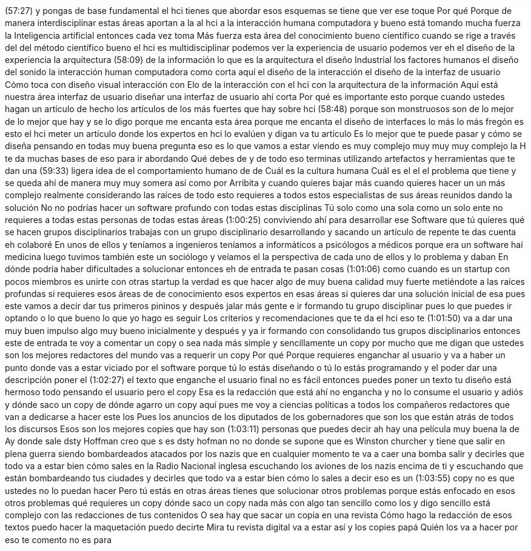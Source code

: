 (57:27) y pongas de base fundamental el hci tienes que abordar esos esquemas se tiene que ver ese toque Por qué Porque de manera interdisciplinar estas áreas aportan a la al hci a la interacción humana computadora y bueno está tomando mucha fuerza la Inteligencia artificial entonces cada vez toma Más fuerza esta área del conocimiento bueno científico cuando se rige a través del del método científico bueno el hci es multidisciplinar podemos ver la experiencia de usuario podemos ver eh el diseño de la experiencia la arquitectura
(58:09) de la información lo que es la arquitectura el diseño Industrial los factores humanos el diseño del sonido la interacción human computadora como corta aquí el diseño de la interacción el diseño de la interfaz de usuario Cómo toca con diseño visual interacción con Elo de la interacción con el hci con la arquitectura de la información Aquí está nuestra área interfaz de usuario diseñar una interfaz de usuario ahí corta Por qué es importante esto porque cuando ustedes hagan un artículo de hecho los artículos de los más fuertes que hay sobre hci
(58:48) porque son monstruosos son de lo mejor de lo mejor que hay y se lo digo porque me encanta esta área porque me encanta el diseño de interfaces lo más lo más fregón es esto el hci meter un artículo donde los expertos en hci lo evalúen y digan va tu artículo  Es lo mejor que te puede pasar y cómo se diseña pensando en todas muy buena pregunta eso es lo que vamos a estar viendo es muy complejo muy muy muy complejo la H te da muchas bases de eso para ir abordando Qué debes de y de todo eso terminas utilizando artefactos y herramientas que te dan una
(59:33) ligera idea de el comportamiento humano de de Cuál es la cultura humana Cuál es el el el problema que tiene y se queda ahí de manera muy muy somera así como por Arribita y cuando quieres bajar más cuando quieres hacer un un más complejo realmente considerando las raíces de todo esto requieres a todos estos especialistas de sus áreas reunidos dando la solución No no podrías hacer un software profundo con todas estas disciplinas Tú solo como una sola como un solo ente no requieres a todas estas personas de todas estas áreas
(1:00:25) conviviendo ahí para desarrollar ese Software que tú quieres qué se hacen grupos disciplinarios trabajas con un grupo disciplinario desarrollando y sacando un artículo de repente te das cuenta eh colaboré En unos de ellos y teníamos a ingenieros teníamos a informáticos a psicólogos a médicos porque era un software haí medicina luego tuvimos también este un sociólogo y veíamos el la perspectiva de cada uno de ellos y lo problema y daban En dónde podría haber dificultades a solucionar entonces eh de entrada te pasan cosas
(1:01:06) como cuando es un startup con pocos miembros es unirte con otras startup la verdad es que hacer algo de muy buena calidad muy fuerte metiéndote a las raíces profundas si requieres esos áreas de de conocimiento esos expertos en esas áreas si quieres dar una solución inicial de esa pues este vamos a decir dar tus primeros pininos y después jalar más gente e ir formando tu grupo disciplinar pues lo que puedes ir optando o lo que bueno lo que yo hago es seguir Los criterios y recomendaciones que te da el hci eso te
(1:01:50) va a dar una muy buen impulso algo muy bueno inicialmente y después y ya ir formando con consolidando tus grupos disciplinarios entonces este de entrada te voy a comentar un copy o sea nada más simple y sencillamente un copy por mucho que me digan que ustedes son los mejores redactores del mundo vas a requerir un copy Por qué Porque requieres enganchar al usuario y va a haber un punto donde vas a estar viciado por el software porque tú lo estás diseñando o tú lo estás programando y el poder dar una descripción poner el
(1:02:27) el texto que enganche el usuario final no es fácil entonces puedes poner un texto tu diseño está hermoso todo pensando el usuario pero el copy Esa es la redacción que está ahí no engancha y no lo consume el usuario y adiós y dónde saco un copy de dónde agarro un copy aquí pues me voy a ciencias políticas a todos los compañeros redactores que van a dedicarse a hacer este los Pues los anuncios de los diputados de los gobernadores que son los que están atrás de todos los discursos Esos son los mejores copies que hay son
(1:03:11) personas que puedes decir ah hay una película muy buena la de Ay donde sale dsty Hoffman creo que s es dsty hofman no no donde se supone que es Winston churcher y tiene que salir en plena guerra siendo bombardeados atacados por los nazis que en cualquier momento te va a caer una bomba salir y decirles que todo va a estar bien cómo  sales en la Radio Nacional inglesa escuchando los aviones de los nazis encima de ti y escuchando que están bombardeando tus ciudades y decirles que todo va a estar bien cómo lo sales a decir eso es un
(1:03:55) copy no es que ustedes no lo puedan hacer Pero tú estás en otras áreas tienes que solucionar otros problemas porque estás enfocado en esos otros problemas qué requieres un copy dónde saco un copy nada más con algo tan sencillo como los y digo sencillo está complejo con las redacciones de tus contenidos O sea hay que sacar un copia en una revista Cómo hago la redacción de esos textos puedo hacer la maquetación puedo decirte Mira tu revista digital va a estar así y los copies papá Quién los va a hacer por eso te comento no es para